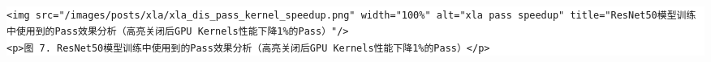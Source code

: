     <img src="/images/posts/xla/xla_dis_pass_kernel_speedup.png" width="100%" alt="xla pass speedup" title="ResNet50模型训练中使用到的Pass效果分析（高亮关闭后GPU Kernels性能下降1%的Pass）"/>
    <p>图 7. ResNet50模型训练中使用到的Pass效果分析（高亮关闭后GPU Kernels性能下降1%的Pass）</p>
</center>

<center>